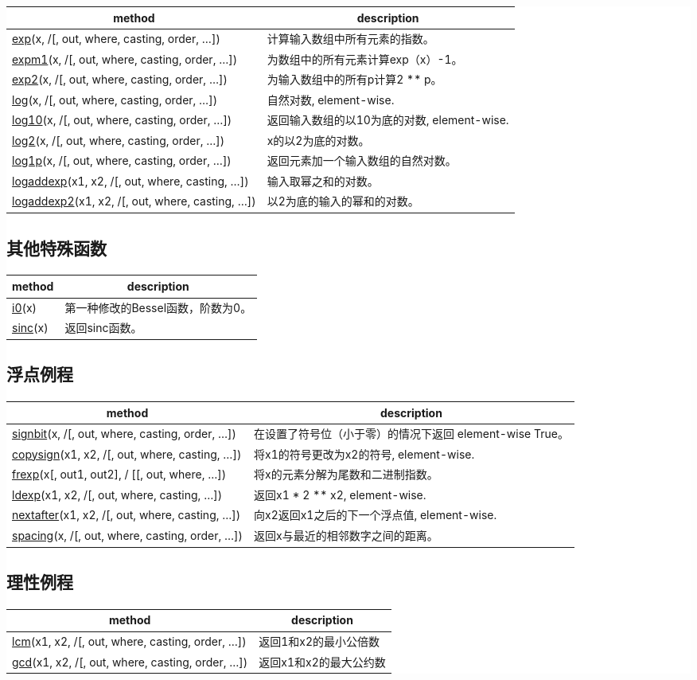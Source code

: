 method | description
---|---
[exp](https://numpy.org/devdocs/reference/generated/numpy.exp.html#numpy.exp)(x, /[, out, where, casting, order, …]) | 计算输入数组中所有元素的指数。
[expm1](https://numpy.org/devdocs/reference/generated/numpy.expm1.html#numpy.expm1)(x, /[, out, where, casting, order, …]) | 为数组中的所有元素计算exp（x）-1。
[exp2](https://numpy.org/devdocs/reference/generated/numpy.exp2.html#numpy.exp2)(x, /[, out, where, casting, order, …]) | 为输入数组中的所有p计算2 ** p。
[log](https://numpy.org/devdocs/reference/generated/numpy.log.html#numpy.log)(x, /[, out, where, casting, order, …]) | 自然对数, element-wise.
[log10](https://numpy.org/devdocs/reference/generated/numpy.log10.html#numpy.log10)(x, /[, out, where, casting, order, …]) | 返回输入数组的以10为底的对数, element-wise.
[log2](https://numpy.org/devdocs/reference/generated/numpy.log2.html#numpy.log2)(x, /[, out, where, casting, order, …]) | x的以2为底的对数。
[log1p](https://numpy.org/devdocs/reference/generated/numpy.log1p.html#numpy.log1p)(x, /[, out, where, casting, order, …]) | 返回元素加一个输入数组的自然对数。
[logaddexp](https://numpy.org/devdocs/reference/generated/numpy.logaddexp.html#numpy.logaddexp)(x1, x2, /[, out, where, casting, …]) | 输入取幂之和的对数。
[logaddexp2](https://numpy.org/devdocs/reference/generated/numpy.logaddexp2.html#numpy.logaddexp2)(x1, x2, /[, out, where, casting, …]) | 以2为底的输入的幂和的对数。

## 其他特殊函数

method | description
---|---
[i0](https://numpy.org/devdocs/reference/generated/numpy.i0.html#numpy.i0)(x) | 第一种修改的Bessel函数，阶数为0。
[sinc](https://numpy.org/devdocs/reference/generated/numpy.sinc.html#numpy.sinc)(x) | 返回sinc函数。

## 浮点例程

method | description
---|---
[signbit](https://numpy.org/devdocs/reference/generated/numpy.signbit.html#numpy.signbit)(x, /[, out, where, casting, order, …]) | 在设置了符号位（小于零）的情况下返回 element-wise True。
[copysign](https://numpy.org/devdocs/reference/generated/numpy.copysign.html#numpy.copysign)(x1, x2, /[, out, where, casting, …]) | 将x1的符号更改为x2的符号, element-wise.
[frexp](https://numpy.org/devdocs/reference/generated/numpy.frexp.html#numpy.frexp)(x[, out1, out2], / [[, out, where, …]) | 将x的元素分解为尾数和二进制指数。
[ldexp](https://numpy.org/devdocs/reference/generated/numpy.ldexp.html#numpy.ldexp)(x1, x2, /[, out, where, casting, …]) | 返回x1 * 2 ** x2, element-wise.
[nextafter](https://numpy.org/devdocs/reference/generated/numpy.nextafter.html#numpy.nextafter)(x1, x2, /[, out, where, casting, …]) | 向x2返回x1之后的下一个浮点值, element-wise.
[spacing](https://numpy.org/devdocs/reference/generated/numpy.spacing.html#numpy.spacing)(x, /[, out, where, casting, order, …]) | 返回x与最近的相邻数字之间的距离。

## 理性例程

method | description
---|---
[lcm](https://numpy.org/devdocs/reference/generated/numpy.lcm.html#numpy.lcm)(x1, x2, /[, out, where, casting, order, …]) | 返回1和x2的最小公倍数
[gcd](https://numpy.org/devdocs/reference/generated/numpy.gcd.html#numpy.gcd)(x1, x2, /[, out, where, casting, order, …]) | 返回x1和x2的最大公约数
